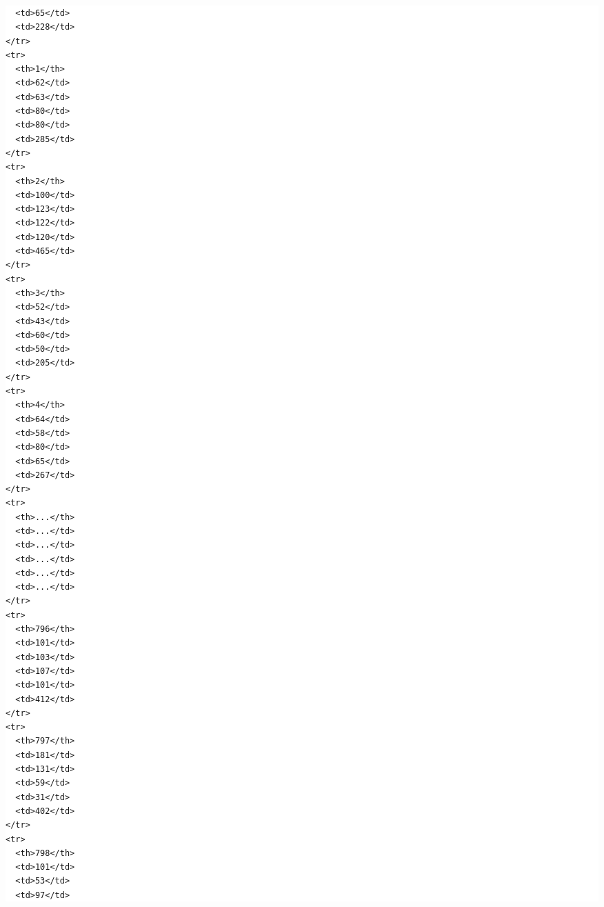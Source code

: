       <td>65</td>
      <td>228</td>
    </tr>
    <tr>
      <th>1</th>
      <td>62</td>
      <td>63</td>
      <td>80</td>
      <td>80</td>
      <td>285</td>
    </tr>
    <tr>
      <th>2</th>
      <td>100</td>
      <td>123</td>
      <td>122</td>
      <td>120</td>
      <td>465</td>
    </tr>
    <tr>
      <th>3</th>
      <td>52</td>
      <td>43</td>
      <td>60</td>
      <td>50</td>
      <td>205</td>
    </tr>
    <tr>
      <th>4</th>
      <td>64</td>
      <td>58</td>
      <td>80</td>
      <td>65</td>
      <td>267</td>
    </tr>
    <tr>
      <th>...</th>
      <td>...</td>
      <td>...</td>
      <td>...</td>
      <td>...</td>
      <td>...</td>
    </tr>
    <tr>
      <th>796</th>
      <td>101</td>
      <td>103</td>
      <td>107</td>
      <td>101</td>
      <td>412</td>
    </tr>
    <tr>
      <th>797</th>
      <td>181</td>
      <td>131</td>
      <td>59</td>
      <td>31</td>
      <td>402</td>
    </tr>
    <tr>
      <th>798</th>
      <td>101</td>
      <td>53</td>
      <td>97</td>